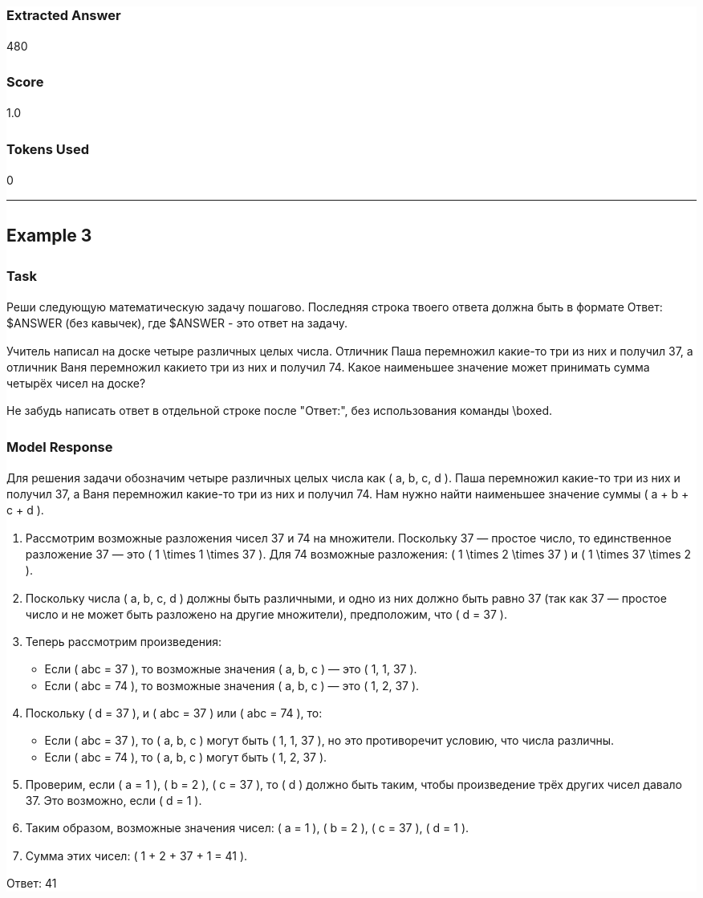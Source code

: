 ### Extracted Answer
480

### Score
1.0

### Tokens Used
0

---

## Example 3

### Task
Реши следующую математическую задачу пошагово. Последняя строка твоего ответа должна быть в формате Ответ: $ANSWER (без кавычек), где $ANSWER - это ответ на задачу.

Учитель написал на доске четыре различных целых числа. Отличник Паша перемножил какие-то три из них и получил 37, а отличник Ваня перемножил какието три из них и получил 74. Какое наименьшее значение может принимать сумма четырёх чисел на доске?

Не забудь написать ответ в отдельной строке после "Ответ:", без использования команды \boxed.

### Model Response
Для решения задачи обозначим четыре различных целых числа как \( a, b, c, d \). Паша перемножил какие-то три из них и получил 37, а Ваня перемножил какие-то три из них и получил 74. Нам нужно найти наименьшее значение суммы \( a + b + c + d \).

1. Рассмотрим возможные разложения чисел 37 и 74 на множители. Поскольку 37 — простое число, то единственное разложение 37 — это \( 1 \times 1 \times 37 \). Для 74 возможные разложения: \( 1 \times 2 \times 37 \) и \( 1 \times 37 \times 2 \).

2. Поскольку числа \( a, b, c, d \) должны быть различными, и одно из них должно быть равно 37 (так как 37 — простое число и не может быть разложено на другие множители), предположим, что \( d = 37 \).

3. Теперь рассмотрим произведения:
   - Если \( abc = 37 \), то возможные значения \( a, b, c \) — это \( 1, 1, 37 \).
   - Если \( abc = 74 \), то возможные значения \( a, b, c \) — это \( 1, 2, 37 \).

4. Поскольку \( d = 37 \), и \( abc = 37 \) или \( abc = 74 \), то:
   - Если \( abc = 37 \), то \( a, b, c \) могут быть \( 1, 1, 37 \), но это противоречит условию, что числа различны.
   - Если \( abc = 74 \), то \( a, b, c \) могут быть \( 1, 2, 37 \).

5. Проверим, если \( a = 1 \), \( b = 2 \), \( c = 37 \), то \( d \) должно быть таким, чтобы произведение трёх других чисел давало 37. Это возможно, если \( d = 1 \).

6. Таким образом, возможные значения чисел: \( a = 1 \), \( b = 2 \), \( c = 37 \), \( d = 1 \).

7. Сумма этих чисел: \( 1 + 2 + 37 + 1 = 41 \).

Ответ: 41

